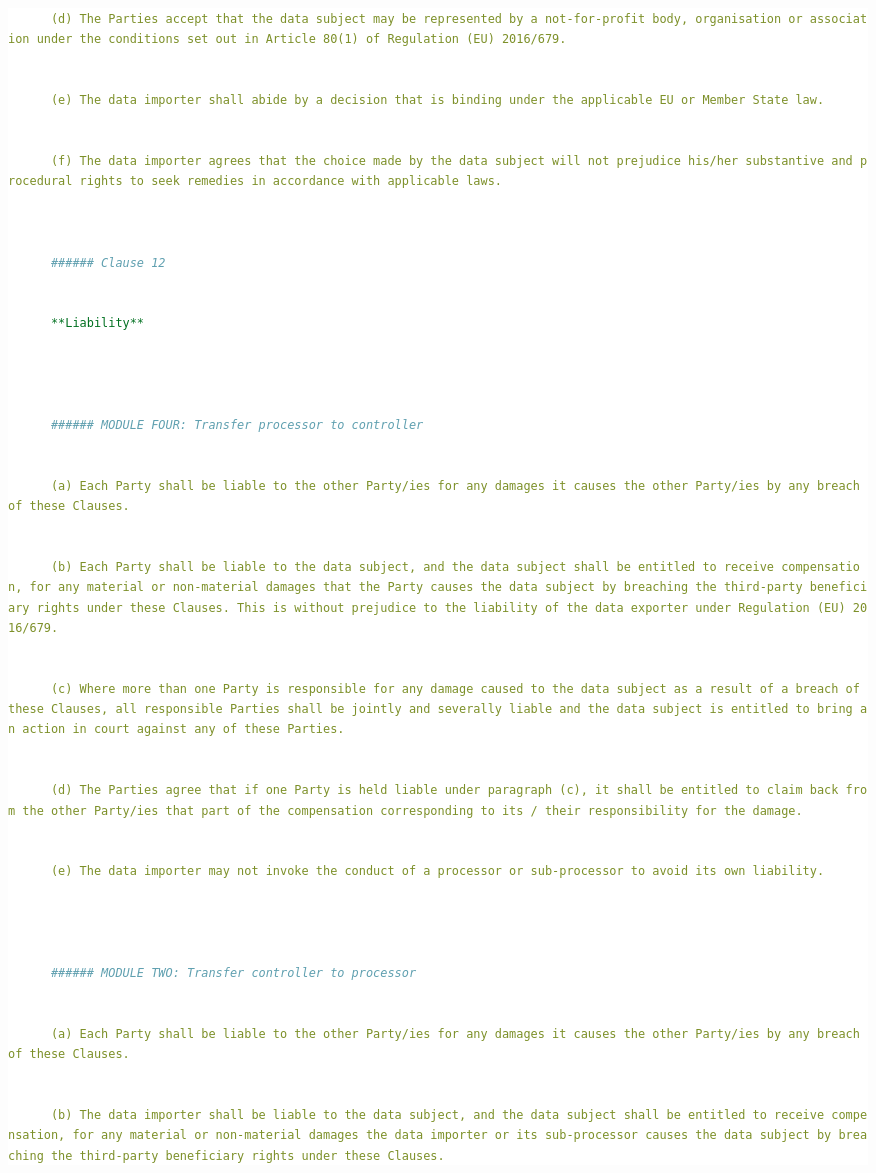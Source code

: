 ```yaml
      (d) The Parties accept that the data subject may be represented by a not-for-profit body, organisation or association under the conditions set out in Article 80(1) of Regulation (EU) 2016/679.


      (e) The data importer shall abide by a decision that is binding under the applicable EU or Member State law.


      (f) The data importer agrees that the choice made by the data subject will not prejudice his/her substantive and procedural rights to seek remedies in accordance with applicable laws.



      ###### Clause 12


      **Liability**




      ###### MODULE FOUR: Transfer processor to controller


      (a) Each Party shall be liable to the other Party/ies for any damages it causes the other Party/ies by any breach of these Clauses.


      (b) Each Party shall be liable to the data subject, and the data subject shall be entitled to receive compensation, for any material or non-material damages that the Party causes the data subject by breaching the third-party beneficiary rights under these Clauses. This is without prejudice to the liability of the data exporter under Regulation (EU) 2016/679.


      (c) Where more than one Party is responsible for any damage caused to the data subject as a result of a breach of these Clauses, all responsible Parties shall be jointly and severally liable and the data subject is entitled to bring an action in court against any of these Parties.


      (d) The Parties agree that if one Party is held liable under paragraph (c), it shall be entitled to claim back from the other Party/ies that part of the compensation corresponding to its / their responsibility for the damage.


      (e) The data importer may not invoke the conduct of a processor or sub-processor to avoid its own liability.




      ###### MODULE TWO: Transfer controller to processor


      (a) Each Party shall be liable to the other Party/ies for any damages it causes the other Party/ies by any breach of these Clauses.


      (b) The data importer shall be liable to the data subject, and the data subject shall be entitled to receive compensation, for any material or non-material damages the data importer or its sub-processor causes the data subject by breaching the third-party beneficiary rights under these Clauses.


```
